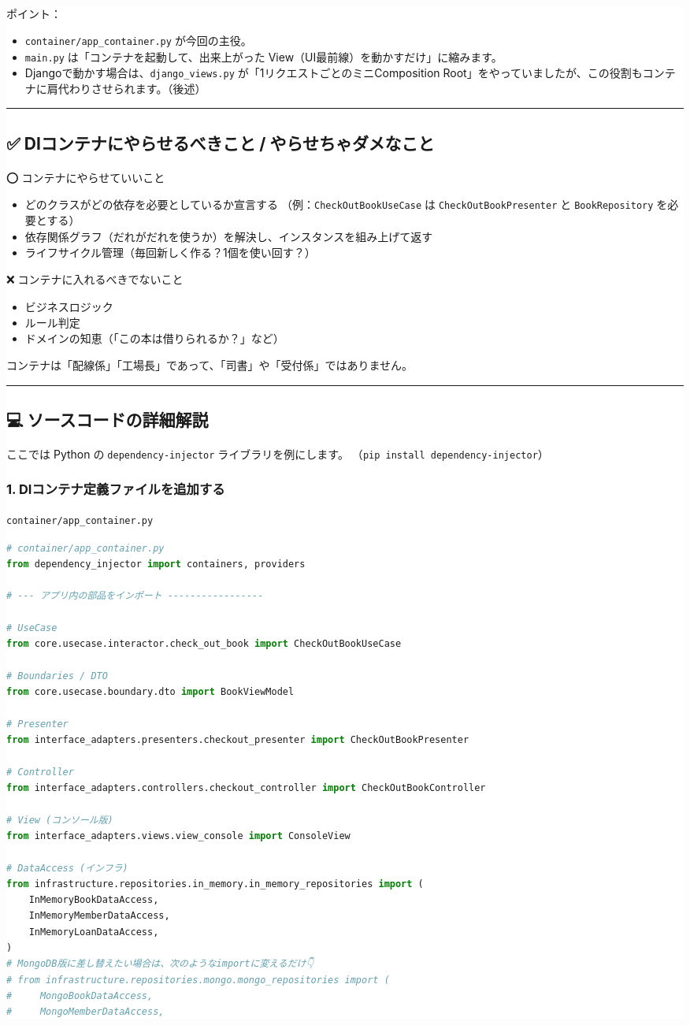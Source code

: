 ポイント：

* `container/app_container.py` が今回の主役。
* `main.py` は「コンテナを起動して、出来上がった View（UI最前線）を動かすだけ」に縮みます。
* Djangoで動かす場合は、`django_views.py` が「1リクエストごとのミニComposition Root」をやっていましたが、この役割もコンテナに肩代わりさせられます。（後述）

---

## ✅ DIコンテナにやらせるべきこと / やらせちゃダメなこと

⭕️ コンテナにやらせていいこと

* どのクラスがどの依存を必要としているか宣言する
  （例：`CheckOutBookUseCase` は `CheckOutBookPresenter` と `BookRepository` を必要とする）
* 依存関係グラフ（だれがだれを使うか）を解決し、インスタンスを組み上げて返す
* ライフサイクル管理（毎回新しく作る？1個を使い回す？）

❌ コンテナに入れるべきでないこと

* ビジネスロジック
* ルール判定
* ドメインの知恵（「この本は借りられるか？」など）

コンテナは「配線係」「工場長」であって、「司書」や「受付係」ではありません。

---

## 💻 ソースコードの詳細解説

ここでは Python の `dependency-injector` ライブラリを例にします。
（`pip install dependency-injector`）

### 1. DIコンテナ定義ファイルを追加する

`container/app_container.py`

```python
# container/app_container.py
from dependency_injector import containers, providers

# --- アプリ内の部品をインポート -----------------

# UseCase
from core.usecase.interactor.check_out_book import CheckOutBookUseCase

# Boundaries / DTO
from core.usecase.boundary.dto import BookViewModel

# Presenter
from interface_adapters.presenters.checkout_presenter import CheckOutBookPresenter

# Controller
from interface_adapters.controllers.checkout_controller import CheckOutBookController

# View (コンソール版)
from interface_adapters.views.view_console import ConsoleView

# DataAccess (インフラ)
from infrastructure.repositories.in_memory.in_memory_repositories import (
    InMemoryBookDataAccess,
    InMemoryMemberDataAccess,
    InMemoryLoanDataAccess,
)
# MongoDB版に差し替えたい場合は、次のようなimportに変えるだけ👇
# from infrastructure.repositories.mongo.mongo_repositories import (
#     MongoBookDataAccess,
#     MongoMemberDataAccess,
```